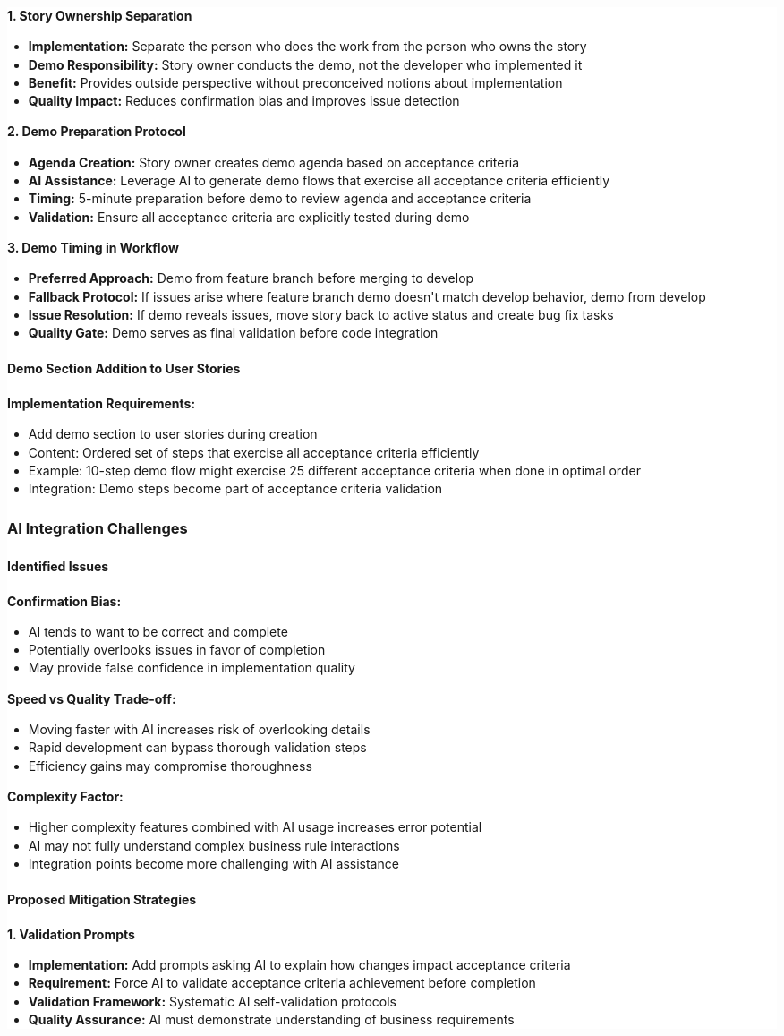 **1. Story Ownership Separation**
- **Implementation:** Separate the person who does the work from the person who owns the story
- **Demo Responsibility:** Story owner conducts the demo, not the developer who implemented it
- **Benefit:** Provides outside perspective without preconceived notions about implementation
- **Quality Impact:** Reduces confirmation bias and improves issue detection

**2. Demo Preparation Protocol**
- **Agenda Creation:** Story owner creates demo agenda based on acceptance criteria
- **AI Assistance:** Leverage AI to generate demo flows that exercise all acceptance criteria efficiently
- **Timing:** 5-minute preparation before demo to review agenda and acceptance criteria
- **Validation:** Ensure all acceptance criteria are explicitly tested during demo

**3. Demo Timing in Workflow**
- **Preferred Approach:** Demo from feature branch before merging to develop
- **Fallback Protocol:** If issues arise where feature branch demo doesn't match develop behavior, demo from develop
- **Issue Resolution:** If demo reveals issues, move story back to active status and create bug fix tasks
- **Quality Gate:** Demo serves as final validation before code integration

#### Demo Section Addition to User Stories

**Implementation Requirements:**
- Add demo section to user stories during creation
- Content: Ordered set of steps that exercise all acceptance criteria efficiently
- Example: 10-step demo flow might exercise 25 different acceptance criteria when done in optimal order
- Integration: Demo steps become part of acceptance criteria validation

### AI Integration Challenges

#### Identified Issues

**Confirmation Bias:**
- AI tends to want to be correct and complete
- Potentially overlooks issues in favor of completion
- May provide false confidence in implementation quality

**Speed vs Quality Trade-off:**
- Moving faster with AI increases risk of overlooking details
- Rapid development can bypass thorough validation steps
- Efficiency gains may compromise thoroughness

**Complexity Factor:**
- Higher complexity features combined with AI usage increases error potential
- AI may not fully understand complex business rule interactions
- Integration points become more challenging with AI assistance

#### Proposed Mitigation Strategies

**1. Validation Prompts**
- **Implementation:** Add prompts asking AI to explain how changes impact acceptance criteria
- **Requirement:** Force AI to validate acceptance criteria achievement before completion
- **Validation Framework:** Systematic AI self-validation protocols
- **Quality Assurance:** AI must demonstrate understanding of business requirements
